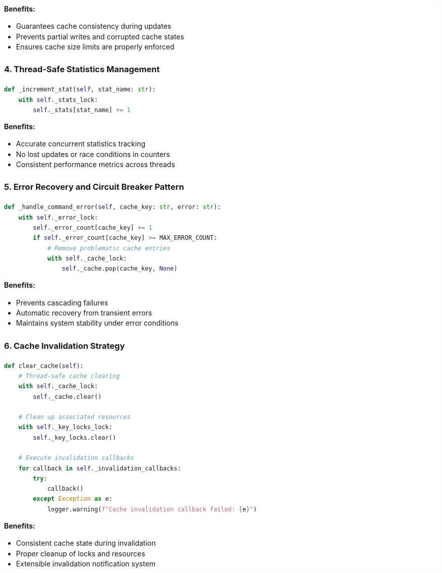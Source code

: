 **Benefits:**
- Guarantees cache consistency during updates
- Prevents partial writes and corrupted cache states
- Ensures cache size limits are properly enforced

### 4. Thread-Safe Statistics Management
```python
def _increment_stat(self, stat_name: str):
    with self._stats_lock:
        self._stats[stat_name] += 1
```

**Benefits:**
- Accurate concurrent statistics tracking
- No lost updates or race conditions in counters
- Consistent performance metrics across threads

### 5. Error Recovery and Circuit Breaker Pattern
```python
def _handle_command_error(self, cache_key: str, error: str):
    with self._error_lock:
        self._error_count[cache_key] += 1
        if self._error_count[cache_key] >= MAX_ERROR_COUNT:
            # Remove problematic cache entries
            with self._cache_lock:
                self._cache.pop(cache_key, None)
```

**Benefits:**
- Prevents cascading failures
- Automatic recovery from transient errors
- Maintains system stability under error conditions

### 6. Cache Invalidation Strategy
```python
def clear_cache(self):
    # Thread-safe cache clearing
    with self._cache_lock:
        self._cache.clear()

    # Clean up associated resources
    with self._key_locks_lock:
        self._key_locks.clear()

    # Execute invalidation callbacks
    for callback in self._invalidation_callbacks:
        try:
            callback()
        except Exception as e:
            logger.warning(f"Cache invalidation callback failed: {e}")
```

**Benefits:**
- Consistent cache state during invalidation
- Proper cleanup of locks and resources
- Extensible invalidation notification system
